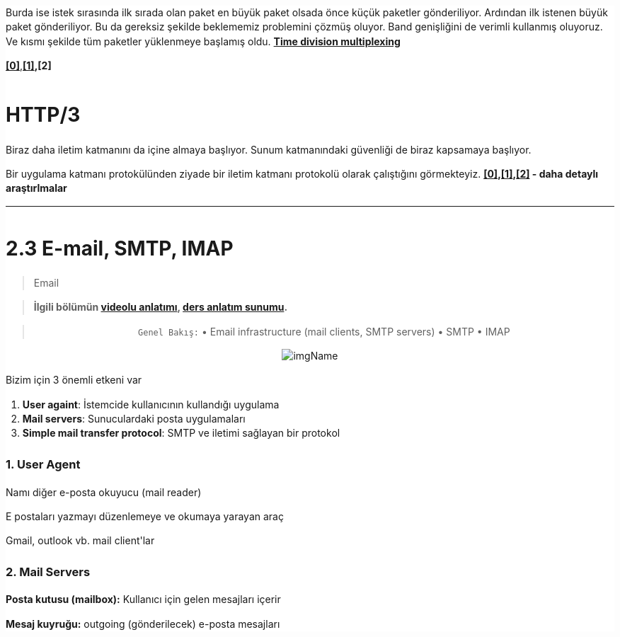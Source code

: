Burda ise istek sırasında ilk sırada olan paket en büyük paket olsada önce küçük paketler gönderiliyor. Ardından ilk istenen büyük paket gönderiliyor. Bu da gereksiz şekilde beklememiz problemini çözmüş oluyor. Band genişliğini de verimli kullanmış oluyoruz. Ve kısmı şekilde tüm paketler yüklenmeye başlamış oldu. **[Time division multiplexing](https://github.com/hasantezcan/computer-networks-notes/blob/main/_data/weeks/week1/Compute-Networks-and-the-Internet.md#tdm-time-division-multiplexing)**

[**[0]**](https://kinsta.com/learn/what-is-http2/),**[[1]](https://imagekit.io/blog/http2-vs-http1-performance/),[2]**

# HTTP/3

Biraz daha iletim katmanını da içine almaya başlıyor. Sunum katmanındaki güvenliği de biraz kapsamaya başlıyor.

Bir uygulama katmanı protokülünden ziyade bir iletim katmanı protokolü olarak çalıştığını görmekteyiz. **[[0]](https://kinsta.com/blog/http3/),[[1]](https://blog.cloudflare.com/http3-the-past-present-and-future/),[[2]](https://en.wikipedia.org/wiki/HTTP/3) - daha detaylı araştırlmalar**

---

# 2.3 E-mail, SMTP, IMAP
> Email

> **İlgili bölümün [videolu anlatımı](https://www.youtube.com/watch?v=D3GMrOMR2dk&feature=youtu.be), [ders anlatım sunumu](http://gaia.cs.umass.edu/kurose_ross/videos/2/3/2.3_video_posted.pptx).**

> <p align="center">  <code>Genel Bakış:</code> &bull; Email infrastructure (mail clients, SMTP servers)  &bull; SMTP  &bull; IMAP</p>

<p align="center">
    <img alt="imgName" src="images/email.gif" width="500">
    <br>
    <em></em>
</p>

Bizim için 3 önemli etkeni var 

1. **User againt**: İstemcide kullanıcının kullandığı uygulama
2. **Mail servers**: Sunuculardaki posta uygulamaları 
3. **Simple mail transfer protocol**: SMTP ve iletimi sağlayan bir protokol

### 1. User Agent
Namı diğer e-posta okuyucu (mail reader)

E postaları yazmayı düzenlemeye ve okumaya  yarayan araç

Gmail, outlook vb. mail client'lar

### 2. Mail Servers

**Posta kutusu (mailbox):** Kullanıcı için gelen mesajları içerir

**Mesaj kuyruğu:** outgoing (gönderilecek) e-posta mesajları
